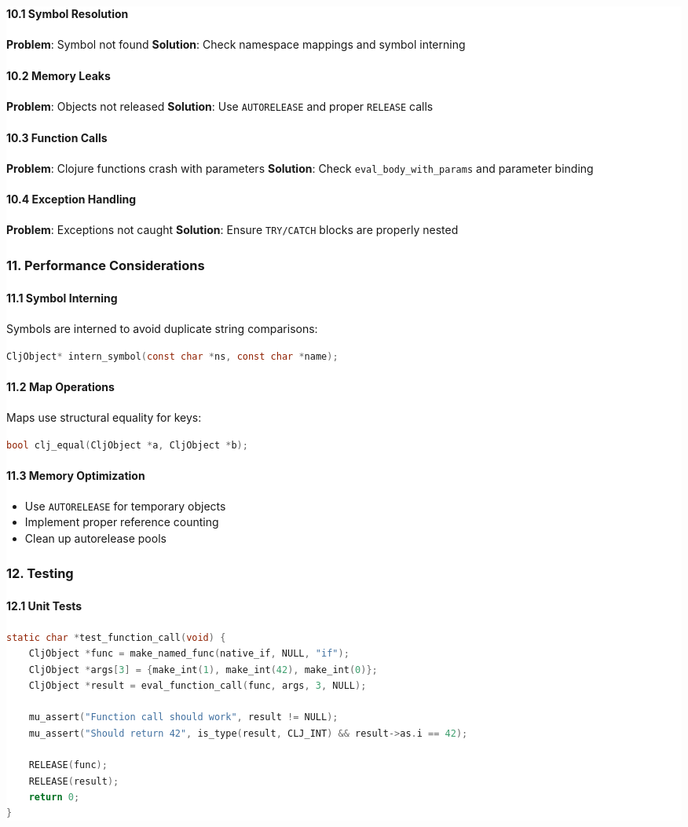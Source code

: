 #### 10.1 Symbol Resolution

**Problem**: Symbol not found
**Solution**: Check namespace mappings and symbol interning

#### 10.2 Memory Leaks

**Problem**: Objects not released
**Solution**: Use `AUTORELEASE` and proper `RELEASE` calls

#### 10.3 Function Calls

**Problem**: Clojure functions crash with parameters
**Solution**: Check `eval_body_with_params` and parameter binding

#### 10.4 Exception Handling

**Problem**: Exceptions not caught
**Solution**: Ensure `TRY/CATCH` blocks are properly nested

### 11. Performance Considerations

#### 11.1 Symbol Interning

Symbols are interned to avoid duplicate string comparisons:
```c
CljObject* intern_symbol(const char *ns, const char *name);
```

#### 11.2 Map Operations

Maps use structural equality for keys:
```c
bool clj_equal(CljObject *a, CljObject *b);
```

#### 11.3 Memory Optimization

- Use `AUTORELEASE` for temporary objects
- Implement proper reference counting
- Clean up autorelease pools

### 12. Testing

#### 12.1 Unit Tests

```c
static char *test_function_call(void) {
    CljObject *func = make_named_func(native_if, NULL, "if");
    CljObject *args[3] = {make_int(1), make_int(42), make_int(0)};
    CljObject *result = eval_function_call(func, args, 3, NULL);
    
    mu_assert("Function call should work", result != NULL);
    mu_assert("Should return 42", is_type(result, CLJ_INT) && result->as.i == 42);
    
    RELEASE(func);
    RELEASE(result);
    return 0;
}
```
